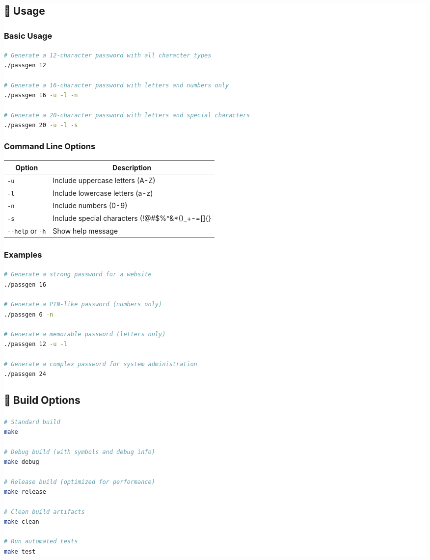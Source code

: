 ## 🎯 Usage

### Basic Usage

```bash
# Generate a 12-character password with all character types
./passgen 12

# Generate a 16-character password with letters and numbers only
./passgen 16 -u -l -n

# Generate a 20-character password with letters and special characters
./passgen 20 -u -l -s
```

### Command Line Options

| Option | Description |
|--------|-------------|
| `-u` | Include uppercase letters (A-Z) |
| `-l` | Include lowercase letters (a-z) |
| `-n` | Include numbers (0-9) |
| `-s` | Include special characters (!@#$%^&*()_+-=[]{}|;:,.<>?) |
| `--help` or `-h` | Show help message |

### Examples

```bash
# Generate a strong password for a website
./passgen 16

# Generate a PIN-like password (numbers only)
./passgen 6 -n

# Generate a memorable password (letters only)
./passgen 12 -u -l

# Generate a complex password for system administration
./passgen 24
```

## 🔧 Build Options

```bash
# Standard build
make

# Debug build (with symbols and debug info)
make debug

# Release build (optimized for performance)
make release

# Clean build artifacts
make clean

# Run automated tests
make test
```
